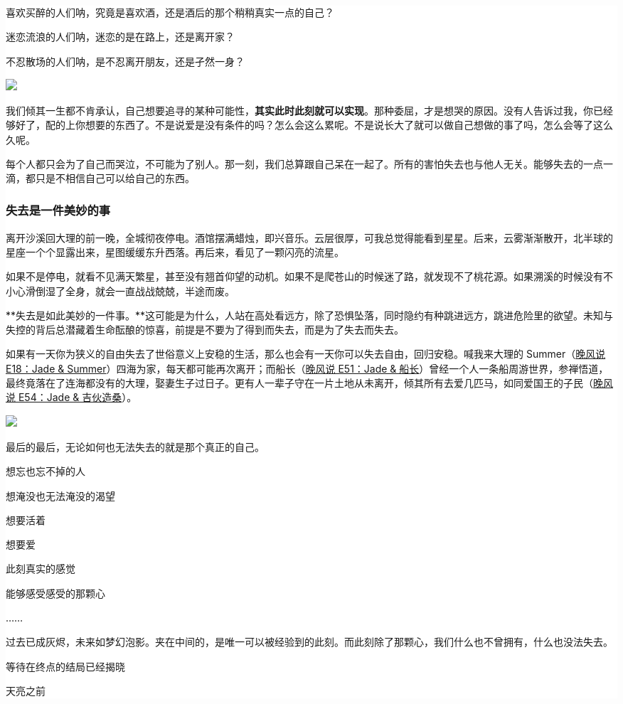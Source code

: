 喜欢买醉的人们呐，究竟是喜欢酒，还是酒后的那个稍稍真实一点的自己？

迷恋流浪的人们呐，迷恋的是在路上，还是离开家？

不忍散场的人们呐，是不忍离开朋友，还是孑然一身？

![](https://cosmosrepair-1257028016.cos.ap-beijing.myqcloud.com/751600850812_.pic_hd.jpg)

我们倾其一生都不肯承认，自己想要追寻的某种可能性，**其实此时此刻就可以实现**。那种委屈，才是想哭的原因。没有人告诉过我，你已经够好了，配的上你想要的东西了。不是说爱是没有条件的吗？怎么会这么累呢。不是说长大了就可以做自己想做的事了吗，怎么会等了这么久呢。

每个人都只会为了自己而哭泣，不可能为了别人。那一刻，我们总算跟自己呆在一起了。所有的害怕失去也与他人无关。能够失去的一点一滴，都只是不相信自己可以给自己的东西。

### 失去是一件美妙的事 

离开沙溪回大理的前一晚，全城彻夜停电。酒馆摆满蜡烛，即兴音乐。云层很厚，可我总觉得能看到星星。后来，云雾渐渐散开，北半球的星座一个个显露出来，星图缓缓东升西落。再后来，看见了一颗闪亮的流星。

如果不是停电，就看不见满天繁星，甚至没有翘首仰望的动机。如果不是爬苍山的时候迷了路，就发现不了桃花源。如果溯溪的时候没有不小心滑倒湿了全身，就会一直战战兢兢，半途而废。

**失去是如此美妙的一件事。**这可能是为什么，人站在高处看远方，除了恐惧坠落，同时隐约有种跳进远方，跳进危险里的欲望。未知与失控的背后总潜藏着生命酝酿的惊喜，前提是不要为了得到而失去，而是为了失去而失去。

如果有一天你为狭义的自由失去了世俗意义上安稳的生活，那么也会有一天你可以失去自由，回归安稳。喊我来大理的 Summer（[晚风说 E18：Jade & Summer](http://mp.weixin.qq.com/s?__biz=MzA5Nzk4MDMxMg==&mid=2247484625&idx=1&sn=c0178f47d2f49d742b7f3a6e80087a3c&chksm=9099de26a7ee5730d6ff997c059b000d0a9a1c4e47f369aedab15c7fc09351794af7f02a05eb&scene=21#wechat_redirect)）四海为家，每天都可能再次离开；而船长（[晚风说 E51：Jade & 船长](http://mp.weixin.qq.com/s?__biz=MzA5Nzk4MDMxMg==&mid=2247485942&idx=1&sn=cf3b150930c1fad9c52d8a6dbca3f764&chksm=9099d301a7ee5a17d6e928e91f477aa5661b93bee54c3b1e49ac9cc9acde08757c3917f52e56&scene=21#wechat_redirect)）曾经一个人一条船周游世界，参禅悟道，最终竟落在了连海都没有的大理，娶妻生子过日子。更有人一辈子守在一片土地从未离开，倾其所有去爱几匹马，如同爱国王的子民（[晚风说 E54：Jade & 吉伙造桑](http://mp.weixin.qq.com/s?__biz=MzA5Nzk4MDMxMg==&mid=2247486040&idx=1&sn=7484723939a931c168d29a19e10090a6&chksm=9099d0afa7ee59b9da7c11071c3688f64d34ede569198394b90ed7b167da71ab1576f683e582&scene=21#wechat_redirect)）。

![](https://cosmosrepair-1257028016.cos.ap-beijing.myqcloud.com/761600850911_.pic_hd.jpg)

最后的最后，无论如何也无法失去的就是那个真正的自己。



想忘也忘不掉的人

想淹没也无法淹没的渴望

想要活着

想要爱

此刻真实的感觉

能够感受感受的那颗心

……



过去已成灰烬，未来如梦幻泡影。夹在中间的，是唯一可以被经验到的此刻。而此刻除了那颗心，我们什么也不曾拥有，什么也没法失去。



等待在终点的结局已经揭晓

天亮之前
